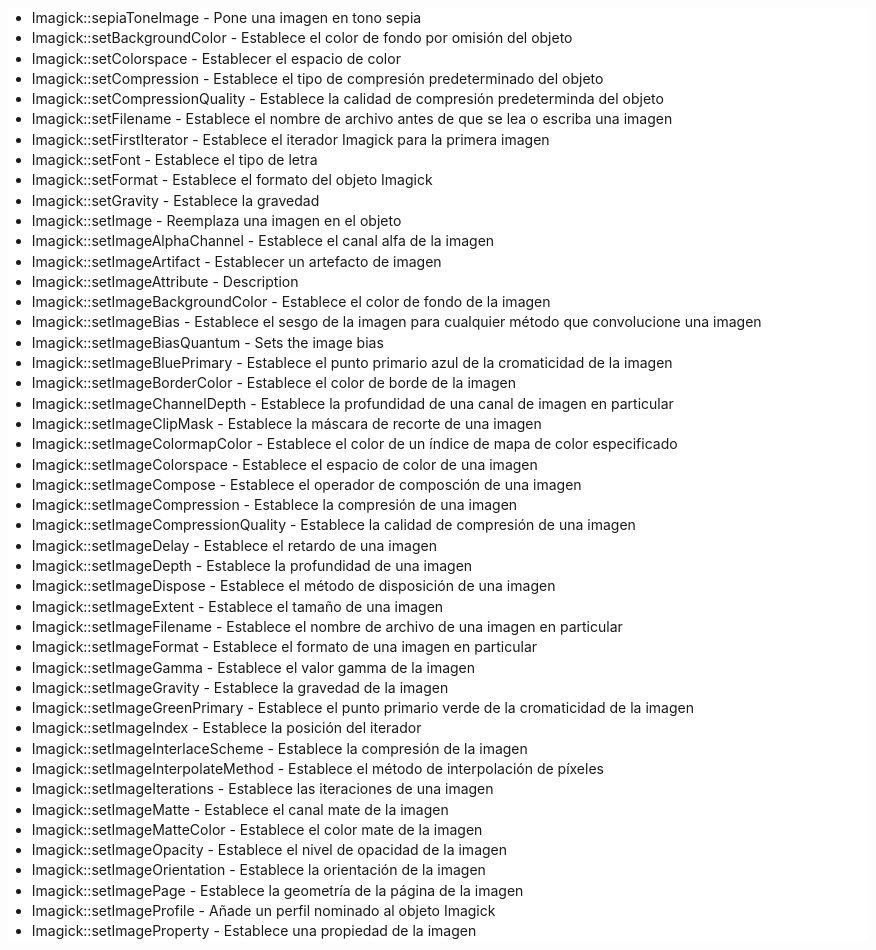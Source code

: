 - Imagick::sepiaToneImage - Pone una imagen en tono sepia
- Imagick::setBackgroundColor - Establece el color de fondo por omisión del objeto
- Imagick::setColorspace - Establecer el espacio de color
- Imagick::setCompression - Establece el tipo de compresión predeterminado del objeto
- Imagick::setCompressionQuality - Establece la calidad de compresión predeterminda del objeto
- Imagick::setFilename - Establece el nombre de archivo antes de que se lea o escriba una imagen
- Imagick::setFirstIterator - Establece el iterador Imagick para la primera imagen
- Imagick::setFont - Establece el tipo de letra
- Imagick::setFormat - Establece el formato del objeto Imagick
- Imagick::setGravity - Establece la gravedad
- Imagick::setImage - Reemplaza una imagen en el objeto
- Imagick::setImageAlphaChannel - Establece el canal alfa de la imagen
- Imagick::setImageArtifact - Establecer un artefacto de imagen
- Imagick::setImageAttribute - Description
- Imagick::setImageBackgroundColor - Establece el color de fondo de la imagen
- Imagick::setImageBias - Establece el sesgo de la imagen para cualquier método que convolucione una imagen
- Imagick::setImageBiasQuantum - Sets the image bias
- Imagick::setImageBluePrimary - Establece el punto primario azul de la cromaticidad de la imagen
- Imagick::setImageBorderColor - Establece el color de borde de la imagen
- Imagick::setImageChannelDepth - Establece la profundidad de una canal de imagen en particular
- Imagick::setImageClipMask - Establece la máscara de recorte de una imagen
- Imagick::setImageColormapColor - Establece el color de un índice de mapa de color especificado
- Imagick::setImageColorspace - Establece el espacio de color de una imagen
- Imagick::setImageCompose - Establece el operador de composción de una imagen
- Imagick::setImageCompression - Establece la compresión de una imagen
- Imagick::setImageCompressionQuality - Establece la calidad de compresión de una imagen
- Imagick::setImageDelay - Establece el retardo de una imagen
- Imagick::setImageDepth - Establece la profundidad de una imagen
- Imagick::setImageDispose - Establece el método de disposición de una imagen
- Imagick::setImageExtent - Establece el tamaño de una imagen
- Imagick::setImageFilename - Establece el nombre de archivo de una imagen en particular
- Imagick::setImageFormat - Establece el formato de una imagen en particular
- Imagick::setImageGamma - Establece el valor gamma de la imagen
- Imagick::setImageGravity - Establece la gravedad de la imagen
- Imagick::setImageGreenPrimary - Establece el punto primario verde de la cromaticidad de la imagen
- Imagick::setImageIndex - Establece la posición del iterador
- Imagick::setImageInterlaceScheme - Establece la compresión de la imagen
- Imagick::setImageInterpolateMethod - Establece el método de interpolación de píxeles
- Imagick::setImageIterations - Establece las iteraciones de una imagen
- Imagick::setImageMatte - Establece el canal mate de la imagen
- Imagick::setImageMatteColor - Establece el color mate de la imagen
- Imagick::setImageOpacity - Establece el nivel de opacidad de la imagen
- Imagick::setImageOrientation - Establece la orientación de la imagen
- Imagick::setImagePage - Establece la geometría de la página de la imagen
- Imagick::setImageProfile - Añade un perfil nominado al objeto Imagick
- Imagick::setImageProperty - Establece una propiedad de la imagen
